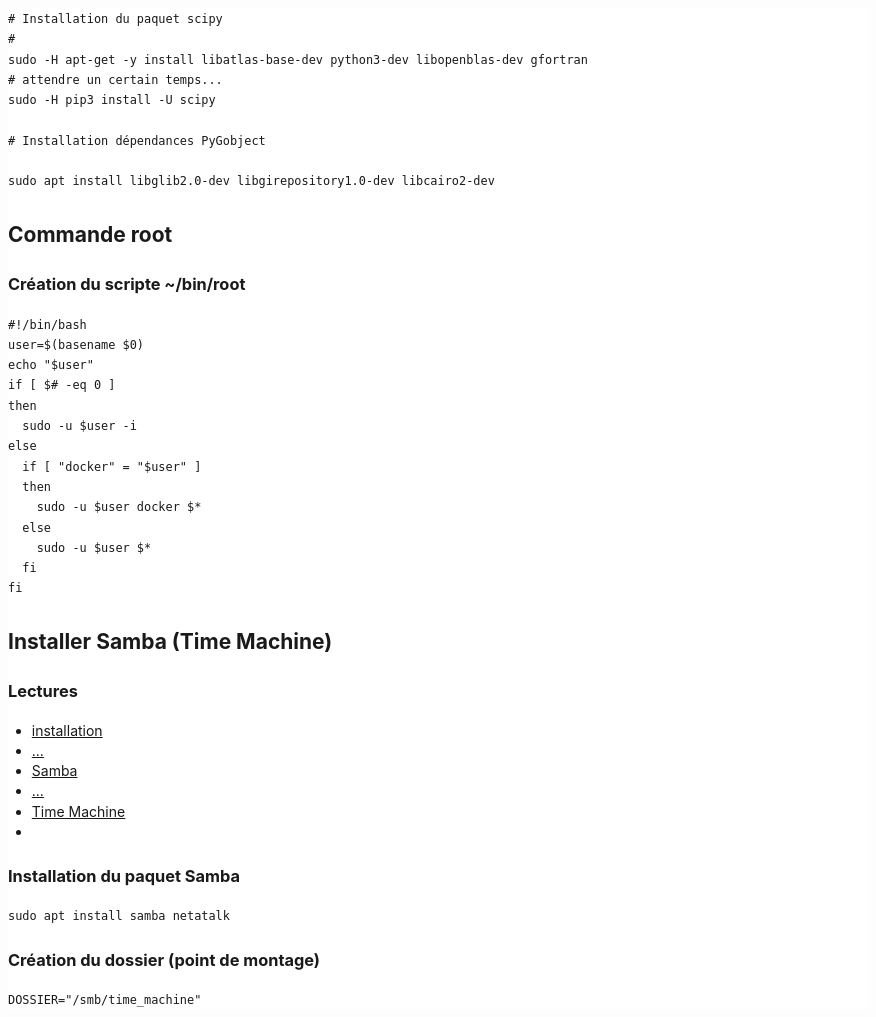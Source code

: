     # Installation du paquet scipy
    #
    sudo -H apt-get -y install libatlas-base-dev python3-dev libopenblas-dev gfortran
    # attendre un certain temps...
    sudo -H pip3 install -U scipy

    # Installation dépendances PyGobject

    sudo apt install libglib2.0-dev libgirepository1.0-dev libcairo2-dev
    
## Commande root

### Création du scripte ~/bin/root

    #!/bin/bash
    user=$(basename $0)
    echo "$user"
    if [ $# -eq 0 ]
    then
      sudo -u $user -i
    else
      if [ "docker" = "$user" ]
      then
        sudo -u $user docker $*
      else
        sudo -u $user $*
      fi
    fi
    
## Installer Samba (Time Machine)

### Lectures
* [installation](https://www.journaldulapin.com/2018/05/05/time-machine-smb-2/)
* [...](https://medium.com/@abjurato/using-raspberry-pi-as-an-apple-timemachine-d2fceecb6876)
* [Samba](http://www.macdweller.org/2012/05/13/samba-bonjour-with-avahi/)
* [...](https://www.aide-sys.fr/tuto-samba-installation-configuration/)
* [Time Machine](https://linit.io/mettre-en-place-un-serveur-time-machine-sur-linux/)
* 

### Installation du paquet Samba

    sudo apt install samba netatalk
    
### Création du dossier (point de montage)

    DOSSIER="/smb/time_machine"
    